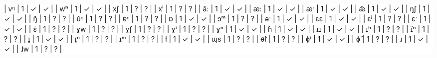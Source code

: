 | vᵑ | 1 | ✓ | ✓ |
| wʰ | 1 | ✓ | ✓ |
| xʃ | 1 | ? | ? |
| xⁱ | 1 | ? | ? |
| ã: | 1 | ✓ | ✓ |
| æ: | 1 | ✓ | ✓ |
| æˑ | 1 | ✓ | ✓ |
| æ̃ | 1 | ✓ | ✓ |
| ŋʃ | 1 | ✓ | ✓ |
| ŋ̆ | 1 | ? | ? |
| ŭᵑ | 1 | ? | ? |
| ɐᵑ | 1 | ? | ? |
| ɒ | 1 | ✓ | ✓ |
| ɔᵐ | 1 | ? | ? |
| əː | 1 | ✓ | ✓ |
| ɛɛ | 1 | ✓ | ✓ |
| ɛʲ | 1 | ? | ? |
| ɛˑ | 1 | ✓ | ✓ |
| ɛ͂ | 1 | ? | ? |
| ɣw | 1 | ? | ? |
| ɣʃ | 1 | ? | ? |
| ɣⁱ | 1 | ? | ? |
| ɣⁿ | 1 | ✓ | ✓ |
| ɦ | 1 | ✓ | ✓ |
| ɪɪ | 1 | ✓ | ✓ |
| ɪʰ | 1 | ? | ? |
| ɪ̆ⁿ | 1 | ? | ? |
| ɪ̥ | 1 | ✓ | ✓ |
| ɪ̥ⁿ | 1 | ? | ? |
| ɪᵐ | 1 | ? | ? |
| ɫ | 1 | ✓ | ✓ |
| ɰs | 1 | ? | ? |
| ɵ͡l | 1 | ? | ? |
| ɸʲ | 1 | ✓ | ✓ |
| ɸ̆ | 1 | ? | ? |
| ɹ | 1 | ✓ | ✓ |
| ɺw | 1 | ? | ? |
